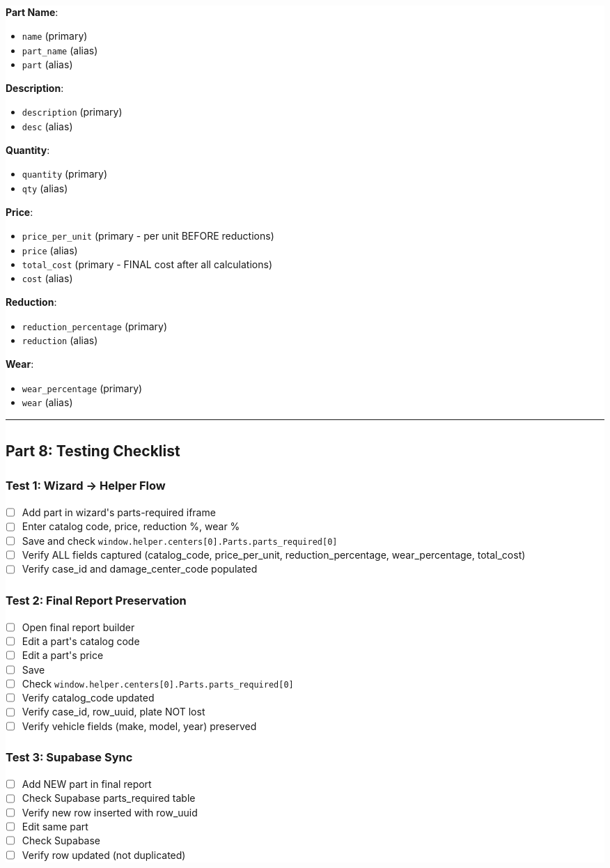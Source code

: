 **Part Name**:
- `name` (primary)
- `part_name` (alias)
- `part` (alias)

**Description**:
- `description` (primary)
- `desc` (alias)

**Quantity**:
- `quantity` (primary)
- `qty` (alias)

**Price**:
- `price_per_unit` (primary - per unit BEFORE reductions)
- `price` (alias)
- `total_cost` (primary - FINAL cost after all calculations)
- `cost` (alias)

**Reduction**:
- `reduction_percentage` (primary)
- `reduction` (alias)

**Wear**:
- `wear_percentage` (primary)
- `wear` (alias)

---

## Part 8: Testing Checklist

### Test 1: Wizard → Helper Flow
- [ ] Add part in wizard's parts-required iframe
- [ ] Enter catalog code, price, reduction %, wear %
- [ ] Save and check `window.helper.centers[0].Parts.parts_required[0]`
- [ ] Verify ALL fields captured (catalog_code, price_per_unit, reduction_percentage, wear_percentage, total_cost)
- [ ] Verify case_id and damage_center_code populated

### Test 2: Final Report Preservation
- [ ] Open final report builder
- [ ] Edit a part's catalog code
- [ ] Edit a part's price
- [ ] Save
- [ ] Check `window.helper.centers[0].Parts.parts_required[0]`
- [ ] Verify catalog_code updated
- [ ] Verify case_id, row_uuid, plate NOT lost
- [ ] Verify vehicle fields (make, model, year) preserved

### Test 3: Supabase Sync
- [ ] Add NEW part in final report
- [ ] Check Supabase parts_required table
- [ ] Verify new row inserted with row_uuid
- [ ] Edit same part
- [ ] Check Supabase
- [ ] Verify row updated (not duplicated)
